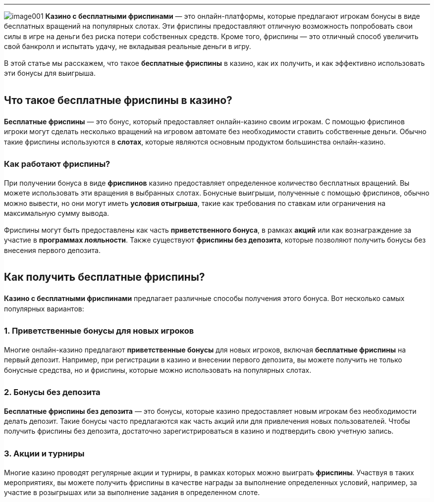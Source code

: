 ***

![image001](https://github.com/user-attachments/assets/e97cacd0-dc02-40db-8b9b-1dd8dce8c385)
**Казино с бесплатными фриспинами** — это онлайн-платформы, которые предлагают игрокам бонусы в виде бесплатных вращений на популярных слотах. Эти фриспины предоставляют отличную возможность попробовать свои силы в игре на деньги без риска потери собственных средств. Кроме того, фриспины — это отличный способ увеличить свой банкролл и испытать удачу, не вкладывая реальные деньги в игру.

В этой статье мы расскажем, что такое **бесплатные фриспины** в казино, как их получить, и как эффективно использовать эти бонусы для выигрыша.

## Что такое бесплатные фриспины в казино?

**Бесплатные фриспины** — это бонус, который предоставляет онлайн-казино своим игрокам. С помощью фриспинов игроки могут сделать несколько вращений на игровом автомате без необходимости ставить собственные деньги. Обычно такие фриспины используются в **слотах**, которые являются основным продуктом большинства онлайн-казино.

### Как работают фриспины?

При получении бонуса в виде **фриспинов** казино предоставляет определенное количество бесплатных вращений. Вы можете использовать эти вращения в выбранных слотах. Бонусные выигрыши, полученные с помощью фриспинов, обычно можно вывести, но они могут иметь **условия отыгрыша**, такие как требования по ставкам или ограничения на максимальную сумму вывода.

Фриспины могут быть предоставлены как часть **приветственного бонуса**, в рамках **акций** или как вознаграждение за участие в **программах лояльности**. Также существуют **фриспины без депозита**, которые позволяют получить бонусы без внесения первого депозита.

## Как получить бесплатные фриспины?

**Казино с бесплатными фриспинами** предлагает различные способы получения этого бонуса. Вот несколько самых популярных вариантов:

### 1. **Приветственные бонусы для новых игроков**

Многие онлайн-казино предлагают **приветственные бонусы** для новых игроков, включая **бесплатные фриспины** на первый депозит. Например, при регистрации в казино и внесении первого депозита, вы можете получить не только бонусные средства, но и фриспины, которые можно использовать на популярных слотах.

### 2. **Бонусы без депозита**

**Бесплатные фриспины без депозита** — это бонусы, которые казино предоставляет новым игрокам без необходимости делать депозит. Такие бонусы часто предлагаются как часть акций или для привлечения новых пользователей. Чтобы получить фриспины без депозита, достаточно зарегистрироваться в казино и подтвердить свою учетную запись.

### 3. **Акции и турниры**

Многие казино проводят регулярные акции и турниры, в рамках которых можно выиграть **фриспины**. Участвуя в таких мероприятиях, вы можете получить фриспины в качестве награды за выполнение определенных условий, например, за участие в розыгрышах или за выполнение задания в определенном слоте.
